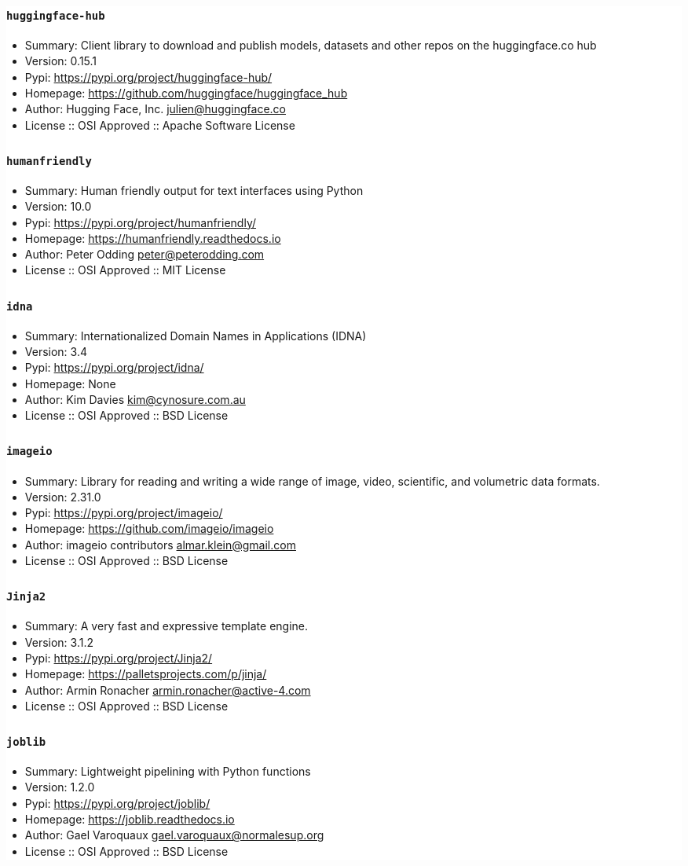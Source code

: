 ### `huggingface-hub`

* Summary: Client library to download and publish models, datasets and other repos on the huggingface.co hub
* Version: 0.15.1
* Pypi: https://pypi.org/project/huggingface-hub/
* Homepage: https://github.com/huggingface/huggingface_hub
* Author: Hugging Face, Inc. julien@huggingface.co
* License :: OSI Approved :: Apache Software License

### `humanfriendly`

* Summary: Human friendly output for text interfaces using Python
* Version: 10.0
* Pypi: https://pypi.org/project/humanfriendly/
* Homepage: https://humanfriendly.readthedocs.io
* Author: Peter Odding peter@peterodding.com
* License :: OSI Approved :: MIT License

### `idna`

* Summary: Internationalized Domain Names in Applications (IDNA)
* Version: 3.4
* Pypi: https://pypi.org/project/idna/
* Homepage: None
* Author: Kim Davies <kim@cynosure.com.au>
* License :: OSI Approved :: BSD License

### `imageio`

* Summary: Library for reading and writing a wide range of image, video, scientific, and volumetric data formats.
* Version: 2.31.0
* Pypi: https://pypi.org/project/imageio/
* Homepage: https://github.com/imageio/imageio
* Author: imageio contributors almar.klein@gmail.com
* License :: OSI Approved :: BSD License

### `Jinja2`

* Summary: A very fast and expressive template engine.
* Version: 3.1.2
* Pypi: https://pypi.org/project/Jinja2/
* Homepage: https://palletsprojects.com/p/jinja/
* Author: Armin Ronacher armin.ronacher@active-4.com
* License :: OSI Approved :: BSD License

### `joblib`

* Summary: Lightweight pipelining with Python functions
* Version: 1.2.0
* Pypi: https://pypi.org/project/joblib/
* Homepage: https://joblib.readthedocs.io
* Author: Gael Varoquaux gael.varoquaux@normalesup.org
* License :: OSI Approved :: BSD License
